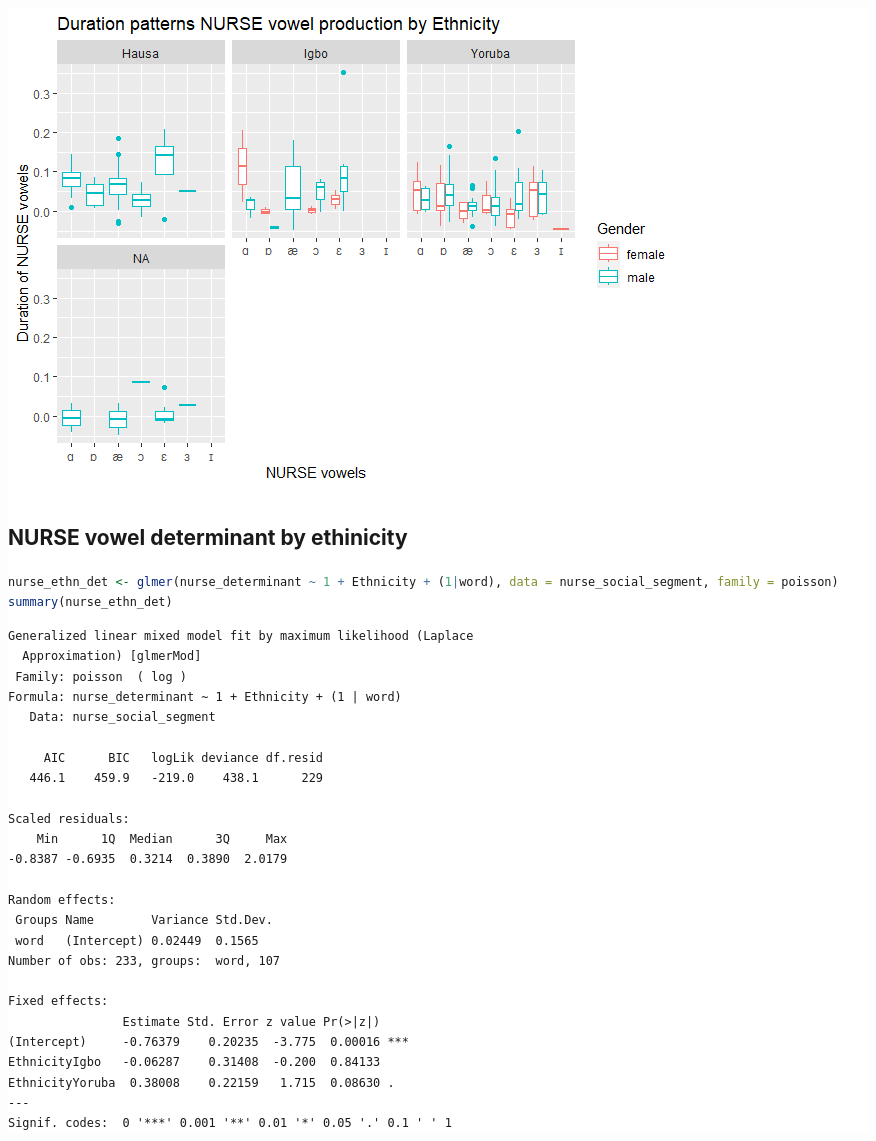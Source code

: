 ![](NURSE_analysis_files/figure-gfm/unnamed-chunk-19-1.png)

## NURSE vowel determinant by ethinicity

``` r
nurse_ethn_det <- glmer(nurse_determinant ~ 1 + Ethnicity + (1|word), data = nurse_social_segment, family = poisson)
summary(nurse_ethn_det)
```

    Generalized linear mixed model fit by maximum likelihood (Laplace
      Approximation) [glmerMod]
     Family: poisson  ( log )
    Formula: nurse_determinant ~ 1 + Ethnicity + (1 | word)
       Data: nurse_social_segment

         AIC      BIC   logLik deviance df.resid 
       446.1    459.9   -219.0    438.1      229 

    Scaled residuals: 
        Min      1Q  Median      3Q     Max 
    -0.8387 -0.6935  0.3214  0.3890  2.0179 

    Random effects:
     Groups Name        Variance Std.Dev.
     word   (Intercept) 0.02449  0.1565  
    Number of obs: 233, groups:  word, 107

    Fixed effects:
                    Estimate Std. Error z value Pr(>|z|)    
    (Intercept)     -0.76379    0.20235  -3.775  0.00016 ***
    EthnicityIgbo   -0.06287    0.31408  -0.200  0.84133    
    EthnicityYoruba  0.38008    0.22159   1.715  0.08630 .  
    ---
    Signif. codes:  0 '***' 0.001 '**' 0.01 '*' 0.05 '.' 0.1 ' ' 1
